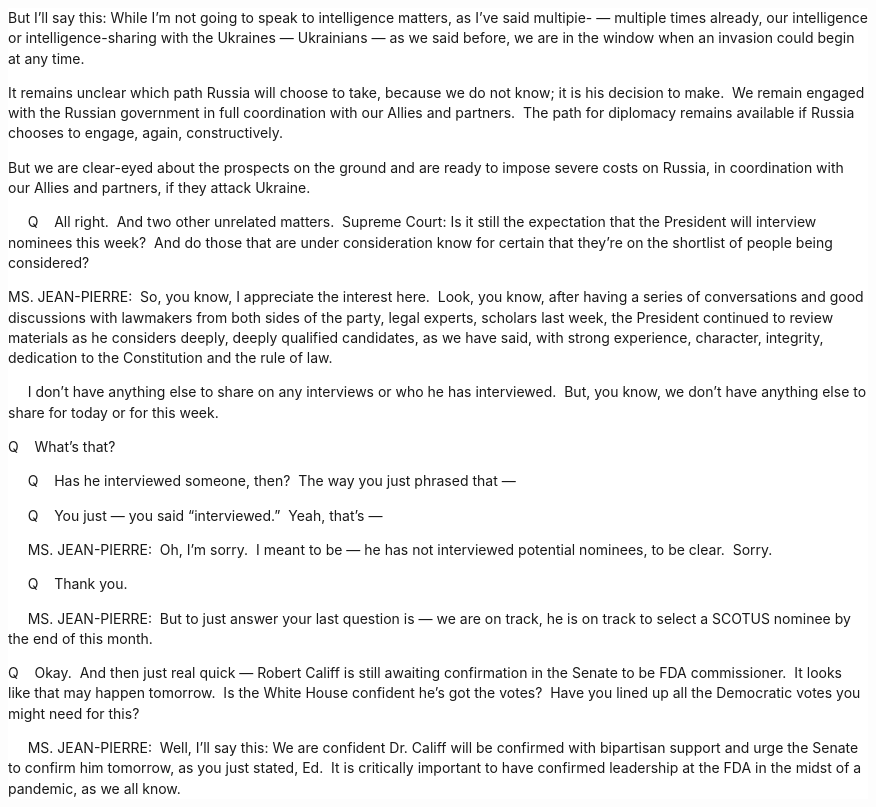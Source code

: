 But I’ll say this: While I’m not going to speak to intelligence matters,
as I’ve said multipie- — multiple times already, our intelligence or
intelligence-sharing with the Ukraines — Ukrainians — as we said before,
we are in the window when an invasion could begin at any time. 

It remains unclear which path Russia will choose to take, because we do
not know; it is his decision to make.  We remain engaged with the
Russian government in full coordination with our Allies and partners. 
The path for diplomacy remains available if Russia chooses to engage,
again, constructively.

But we are clear-eyed about the prospects on the ground and are ready to
impose severe costs on Russia, in coordination with our Allies and
partners, if they attack Ukraine.

  
     Q    All right.  And two other unrelated matters.  Supreme Court:
Is it still the expectation that the President will interview nominees
this week?  And do those that are under consideration know for certain
that they’re on the shortlist of people being considered?

MS. JEAN-PIERRE:  So, you know, I appreciate the interest here.  Look,
you know, after having a series of conversations and good discussions
with lawmakers from both sides of the party, legal experts, scholars
last week, the President continued to review materials as he considers
deeply, deeply qualified candidates, as we have said, with strong
experience, character, integrity, dedication to the Constitution and the
rule of law.   
  
     I don’t have anything else to share on any interviews or who he has
interviewed.  But, you know, we don’t have anything else to share for
today or for this week.

Q    What’s that?  
  
     Q    Has he interviewed someone, then?  The way you just phrased
that —  
  
     Q    You just — you said “interviewed.”  Yeah, that’s —  
  
     MS. JEAN-PIERRE:  Oh, I’m sorry.  I meant to be — he has not
interviewed potential nominees, to be clear.  Sorry.   
  
     Q    Thank you.  
  
     MS. JEAN-PIERRE:  But to just answer your last question is — we are
on track, he is on track to select a SCOTUS nominee by the end of this
month.

Q    Okay.  And then just real quick — Robert Califf is still awaiting
confirmation in the Senate to be FDA commissioner.  It looks like that
may happen tomorrow.  Is the White House confident he’s got the votes? 
Have you lined up all the Democratic votes you might need for this?  
  
     MS. JEAN-PIERRE:  Well, I’ll say this: We are confident Dr. Califf
will be confirmed with bipartisan support and urge the Senate to confirm
him tomorrow, as you just stated, Ed.  It is critically important to
have confirmed leadership at the FDA in the midst of a pandemic, as we
all know.  
  